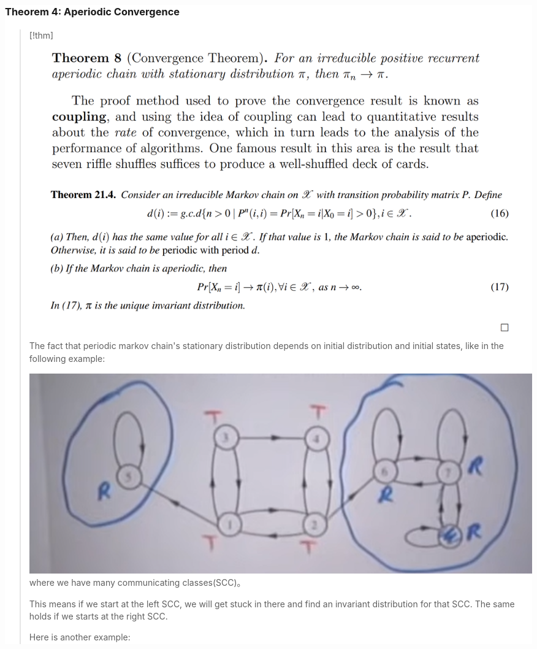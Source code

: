 

### Theorem 4: Aperiodic Convergence
> [!thm]
> ![](离散马尔科夫链.assets/image-20240204153313107.png)![](离散马尔科夫链.assets/image-20240204160539801.png)
> The fact that periodic markov chain's stationary distribution depends on initial distribution and initial states, like in the following example:
> 
> ![](离散马尔科夫链.assets/20231101_1703089729.png)
> where we have many communicating classes(SCC)。
> 
> This means if we start at the left SCC, we will get stuck in there and find an invariant distribution for that SCC. The same holds if we starts at the right SCC. 
> 
> Here is another example: